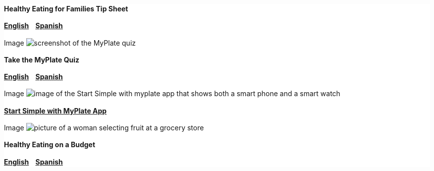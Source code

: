 



**Healthy Eating for Families Tip Sheet**


**[English](/sites/default/files/2022-04/TipSheet_22_HealthyEatingForFamilies.pdf "Healthy Eating for Families Tip Sheet")    [Spanish](/sites/default/files/2022-04/SpTipSheet_22_HealthyEatingForFamilies.pdf "Alimentación Saludable para Familias.")**










Image
 ![screenshot of the MyPlate quiz](https://myplate-prod.azureedge.us/sites/default/files/styles/medium/public/2020-12/MyPlate-homepage-on-laptop.png?itok=Hhn2Erq9)





**Take the MyPlate Quiz**


**[English](/myplate-quiz "MyPlate Quiz")    [Spanish](/es/form/myplate-quiz "Cuestionario de MiPlato")**










Image
 ![image of the Start Simple with myplate app that shows both a smart phone and a smart watch](https://myplate-prod.azureedge.us/sites/default/files/styles/medium/public/2020-12/promo-image-for-app_crop.jpg?itok=9H82gkBO)





**[Start Simple with MyPlate App](/resources/tools/startsimple-myplate-app "Start Simple with MyPlate App")**










Image
 ![picture of a woman selecting fruit at a grocery store](https://myplate-prod.azureedge.us/sites/default/files/styles/medium/public/2020-12/HealthyEatingBudget.jpg?itok=h6y8mL04)





**Healthy Eating on a Budget**


**[English](/eat-healthy/healthy-eating-budget "Healthy Eating on a Budget")    [Spanish](/es/tip-sheet/coma-saludable-con-poco-dinero "Coma Saludable con Poco Dinero")**
